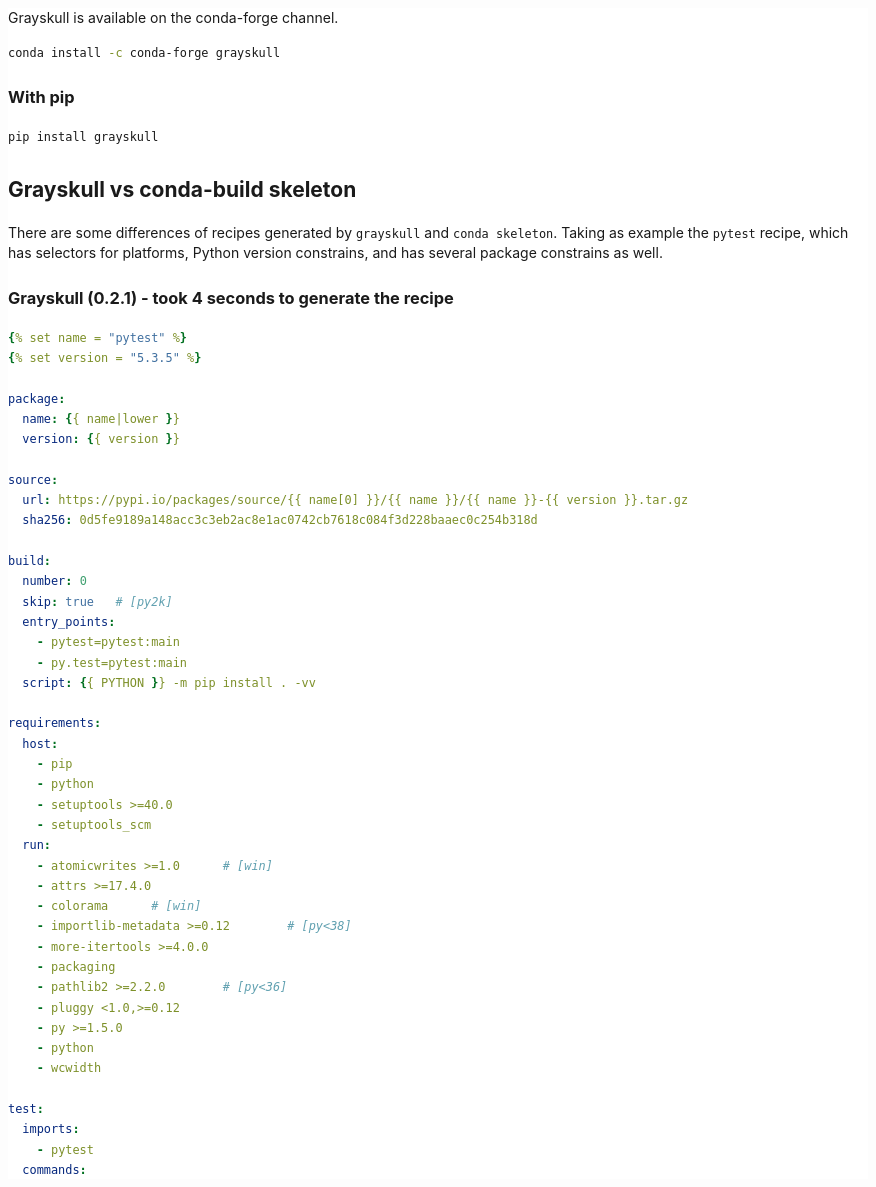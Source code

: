Grayskull is available on the conda-forge channel.

```bash
conda install -c conda-forge grayskull
```

### With pip

```bash
pip install grayskull
```

## Grayskull vs conda-build skeleton

There are some differences of recipes generated by `grayskull` and
`conda skeleton`. Taking as example the `pytest` recipe, which has
selectors for platforms, Python version constrains, and has several
package constrains as well.

### Grayskull (0.2.1) - took 4 seconds to generate the recipe

```yaml
{% set name = "pytest" %}
{% set version = "5.3.5" %}

package:
  name: {{ name|lower }}
  version: {{ version }}

source:
  url: https://pypi.io/packages/source/{{ name[0] }}/{{ name }}/{{ name }}-{{ version }}.tar.gz
  sha256: 0d5fe9189a148acc3c3eb2ac8e1ac0742cb7618c084f3d228baaec0c254b318d

build:
  number: 0
  skip: true   # [py2k]
  entry_points:
    - pytest=pytest:main
    - py.test=pytest:main
  script: {{ PYTHON }} -m pip install . -vv

requirements:
  host:
    - pip
    - python
    - setuptools >=40.0
    - setuptools_scm
  run:
    - atomicwrites >=1.0      # [win]
    - attrs >=17.4.0
    - colorama      # [win]
    - importlib-metadata >=0.12        # [py<38]
    - more-itertools >=4.0.0
    - packaging
    - pathlib2 >=2.2.0        # [py<36]
    - pluggy <1.0,>=0.12
    - py >=1.5.0
    - python
    - wcwidth

test:
  imports:
    - pytest
  commands:
```